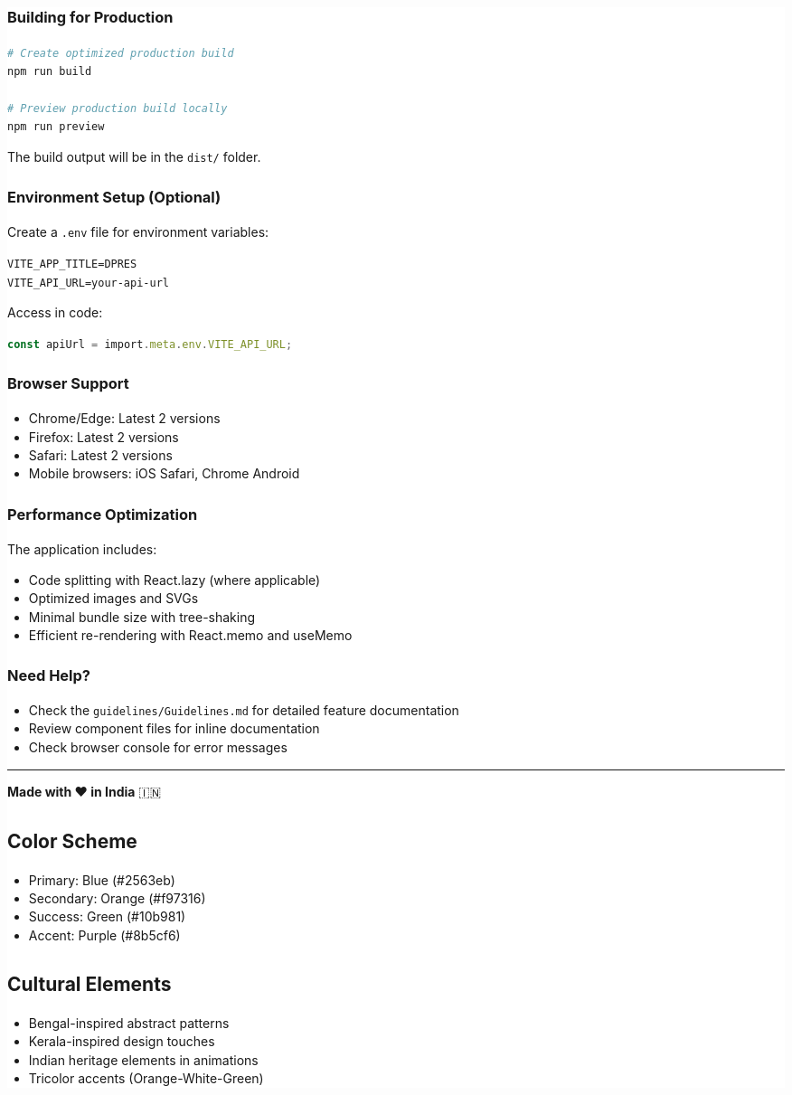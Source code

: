 ### Building for Production

```bash
# Create optimized production build
npm run build

# Preview production build locally
npm run preview
```

The build output will be in the `dist/` folder.

### Environment Setup (Optional)

Create a `.env` file for environment variables:
```env
VITE_APP_TITLE=DPRES
VITE_API_URL=your-api-url
```

Access in code:
```typescript
const apiUrl = import.meta.env.VITE_API_URL;
```

### Browser Support

- Chrome/Edge: Latest 2 versions
- Firefox: Latest 2 versions
- Safari: Latest 2 versions
- Mobile browsers: iOS Safari, Chrome Android

### Performance Optimization

The application includes:
- Code splitting with React.lazy (where applicable)
- Optimized images and SVGs
- Minimal bundle size with tree-shaking
- Efficient re-rendering with React.memo and useMemo

### Need Help?

- Check the `guidelines/Guidelines.md` for detailed feature documentation
- Review component files for inline documentation
- Check browser console for error messages

---

**Made with ❤️ in India** 🇮🇳

## Color Scheme
- Primary: Blue (#2563eb)
- Secondary: Orange (#f97316)
- Success: Green (#10b981)
- Accent: Purple (#8b5cf6)

## Cultural Elements
- Bengal-inspired abstract patterns
- Kerala-inspired design touches
- Indian heritage elements in animations
- Tricolor accents (Orange-White-Green)
